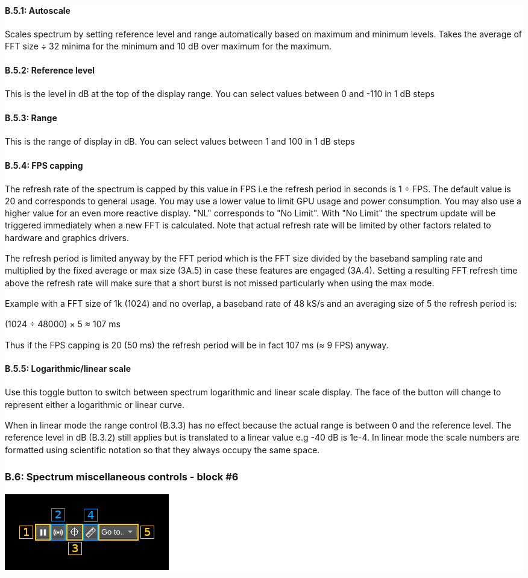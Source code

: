 
<h4>B.5.1: Autoscale</h4>

Scales spectrum by setting reference level and range automatically based on maximum and minimum levels. Takes the average of FFT size &divide; 32 minima for the minimum and 10 dB over maximum for the maximum.

<h4>B.5.2: Reference level</h4>

This is the level in dB at the top of the display range. You can select values between 0 and -110 in 1 dB steps

<h4>B.5.3: Range</h4>

This is the range of display in dB. You can select values between 1 and 100 in 1 dB steps

<h4>B.5.4: FPS capping</h4>

The refresh rate of the spectrum is capped by this value in FPS i.e the refresh period in seconds is 1 &divide; FPS. The default value is 20 and corresponds to general usage. You may use a lower value to limit GPU usage and power consumption. You may also use a higher value for an even more reactive display. "NL" corresponds to "No Limit". With "No Limit" the spectrum update will be triggered immediately when a new FFT is calculated. Note that actual refresh rate will be limited by other factors related to hardware and graphics drivers.

The refresh period is limited anyway by the FFT period which is the FFT size divided by the baseband sampling rate and multiplied by the fixed average or max size (3A.5) in case these features are engaged (3A.4). Setting a resulting FFT refresh time above the refresh rate will make sure that a short burst is not missed particularly when using the max mode.

Example with a FFT size of 1k (1024) and no overlap, a baseband rate of 48 kS/s and an averaging size of 5 the refresh period is:

(1024 &divide; 48000) &times; 5 &approx; 107 ms

Thus if the FPS capping is 20 (50 ms) the refresh period will be in fact 107 ms (&approx; 9 FPS) anyway.

<h4>B.5.5: Logarithmic/linear scale</h4>

Use this toggle button to switch between spectrum logarithmic and linear scale display. The face of the button will change to represent either a logarithmic or linear curve.

When in linear mode the range control (B.3.3) has no effect because the actual range is between 0 and the reference level. The reference level in dB (B.3.2) still applies but is translated to a linear value e.g -40 dB is 1e-4. In linear mode the scale numbers are formatted using scientific notation so that they always occupy the same space.

<h3>B.6: Spectrum miscellaneous controls - block #6</h3>

![Spectrum GUI F](../../doc/img/MainWindow_spectrum_gui_F.png)
